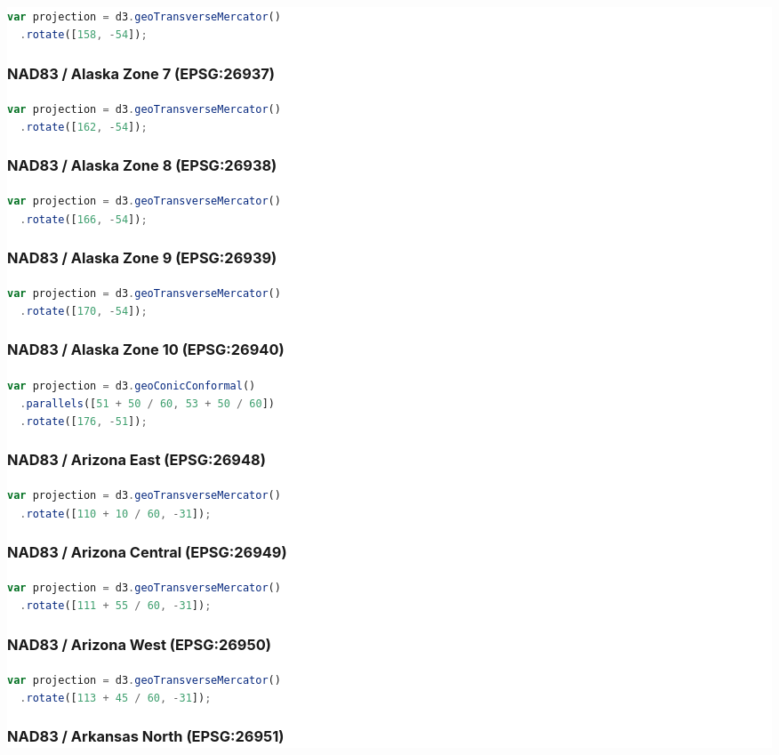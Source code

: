 ```js
var projection = d3.geoTransverseMercator()
  .rotate([158, -54]);
```

### NAD83 / Alaska Zone 7 (EPSG:26937)

```js
var projection = d3.geoTransverseMercator()
  .rotate([162, -54]);
```

### NAD83 / Alaska Zone 8 (EPSG:26938)

```js
var projection = d3.geoTransverseMercator()
  .rotate([166, -54]);
```

### NAD83 / Alaska Zone 9 (EPSG:26939)

```js
var projection = d3.geoTransverseMercator()
  .rotate([170, -54]);
```

### NAD83 / Alaska Zone 10 (EPSG:26940)

```js
var projection = d3.geoConicConformal()
  .parallels([51 + 50 / 60, 53 + 50 / 60])
  .rotate([176, -51]);
```

### NAD83 / Arizona East (EPSG:26948)

```js
var projection = d3.geoTransverseMercator()
  .rotate([110 + 10 / 60, -31]);
```

### NAD83 / Arizona Central (EPSG:26949)

```js
var projection = d3.geoTransverseMercator()
  .rotate([111 + 55 / 60, -31]);
```

### NAD83 / Arizona West (EPSG:26950)

```js
var projection = d3.geoTransverseMercator()
  .rotate([113 + 45 / 60, -31]);
```

### NAD83 / Arkansas North (EPSG:26951)
